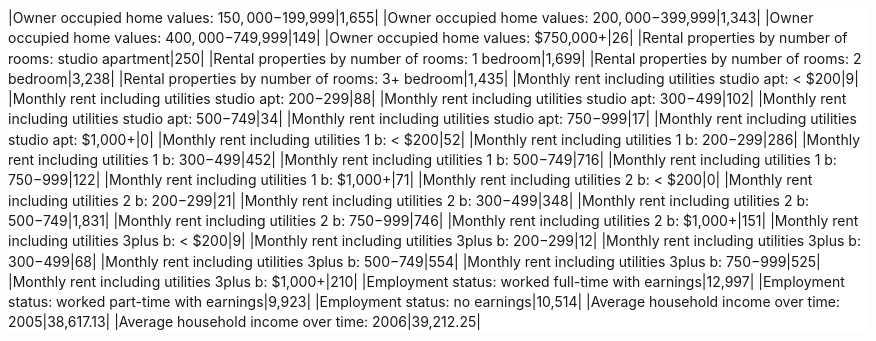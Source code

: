 |Owner occupied home values: $150,000-$199,999|1,655|
|Owner occupied home values: $200,000-$399,999|1,343|
|Owner occupied home values: $400,000-$749,999|149|
|Owner occupied home values: $750,000+|26|
|Rental properties by number of rooms: studio apartment|250|
|Rental properties by number of rooms: 1 bedroom|1,699|
|Rental properties by number of rooms: 2 bedroom|3,238|
|Rental properties by number of rooms: 3+ bedroom|1,435|
|Monthly rent including utilities studio apt: < $200|9|
|Monthly rent including utilities studio apt: $200-$299|88|
|Monthly rent including utilities studio apt: $300-$499|102|
|Monthly rent including utilities studio apt: $500-$749|34|
|Monthly rent including utilities studio apt: $750-$999|17|
|Monthly rent including utilities studio apt: $1,000+|0|
|Monthly rent including utilities 1 b: < $200|52|
|Monthly rent including utilities 1 b: $200-$299|286|
|Monthly rent including utilities 1 b: $300-$499|452|
|Monthly rent including utilities 1 b: $500-$749|716|
|Monthly rent including utilities 1 b: $750-$999|122|
|Monthly rent including utilities 1 b: $1,000+|71|
|Monthly rent including utilities 2 b: < $200|0|
|Monthly rent including utilities 2 b: $200-$299|21|
|Monthly rent including utilities 2 b: $300-$499|348|
|Monthly rent including utilities 2 b: $500-$749|1,831|
|Monthly rent including utilities 2 b: $750-$999|746|
|Monthly rent including utilities 2 b: $1,000+|151|
|Monthly rent including utilities 3plus b: < $200|9|
|Monthly rent including utilities 3plus b: $200-$299|12|
|Monthly rent including utilities 3plus b: $300-$499|68|
|Monthly rent including utilities 3plus b: $500-$749|554|
|Monthly rent including utilities 3plus b: $750-$999|525|
|Monthly rent including utilities 3plus b: $1,000+|210|
|Employment status: worked full-time with earnings|12,997|
|Employment status: worked part-time with earnings|9,923|
|Employment status: no earnings|10,514|
|Average household income over time: 2005|38,617.13|
|Average household income over time: 2006|39,212.25|